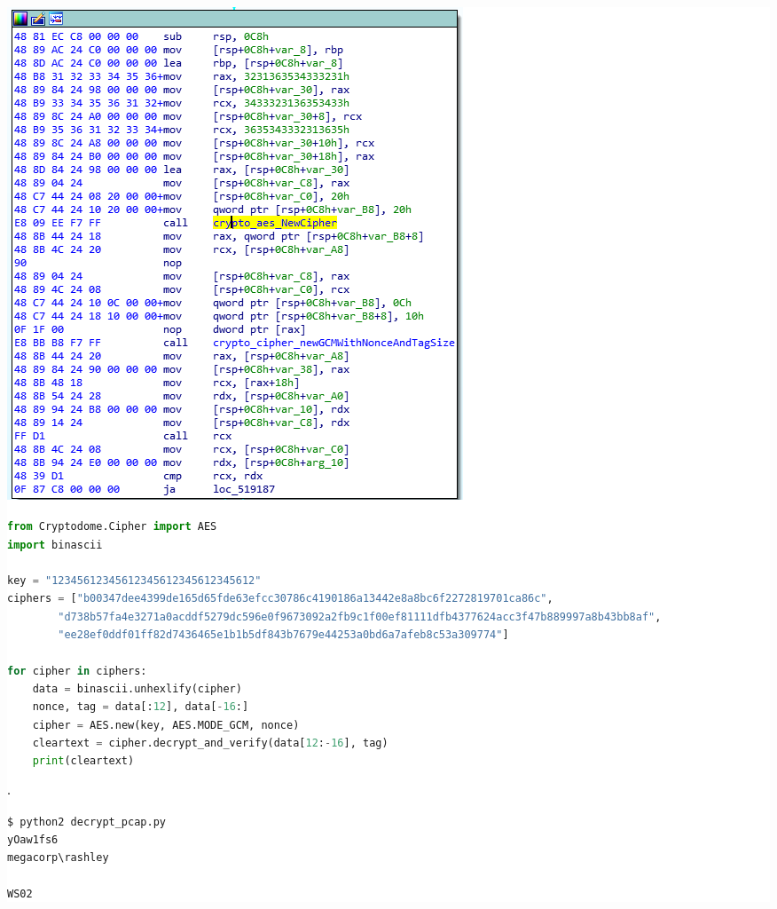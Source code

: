 ![AES CFB](/assets/htb_ghost/ida_aes.png)

``` python
from Cryptodome.Cipher import AES
import binascii

key = "12345612345612345612345612345612"
ciphers = ["b00347dee4399de165d65fde63efcc30786c4190186a13442e8a8bc6f2272819701ca86c",
		"d738b57fa4e3271a0acddf5279dc596e0f9673092a2fb9c1f00ef81111dfb4377624acc3f47b889997a8b43bb8af",
		"ee28ef0ddf01ff82d7436465e1b1b5df843b7679e44253a0bd6a7afeb8c53a309774"]

for cipher in ciphers:
	data = binascii.unhexlify(cipher)
	nonce, tag = data[:12], data[-16:]
	cipher = AES.new(key, AES.MODE_GCM, nonce)
	cleartext = cipher.decrypt_and_verify(data[12:-16], tag)
	print(cleartext)
```

.
	
``` sh
$ python2 decrypt_pcap.py 
yOaw1fs6
megacorp\rashley

WS02
```

